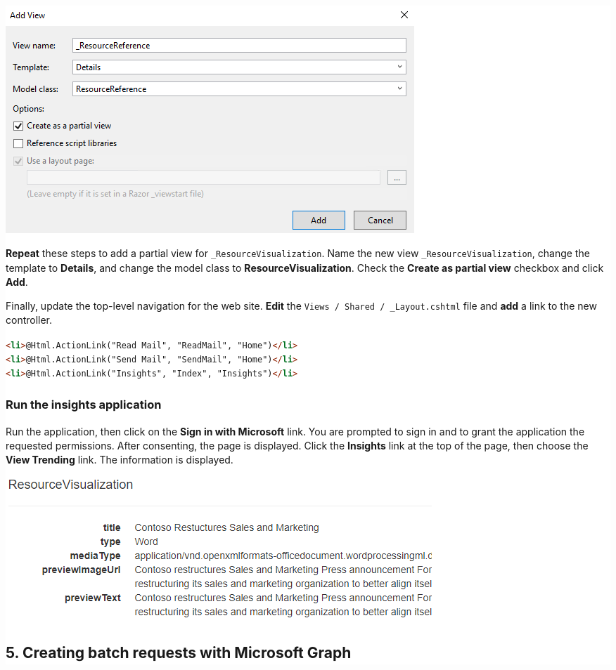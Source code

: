 ![Screen shot of properties for adding a resource view](Images/16.png)

**Repeat** these steps to add a partial view for `_ResourceVisualization`. Name the new view `_ResourceVisualization`, change the template to **Details**, and change the model class to **ResourceVisualization**. Check the **Create as partial view** checkbox and click **Add**.

Finally, update the top-level navigation for the web site. **Edit** the `Views / Shared / _Layout.cshtml` file and **add** a link to the new controller.

```html
<li>@Html.ActionLink("Read Mail", "ReadMail", "Home")</li>
<li>@Html.ActionLink("Send Mail", "SendMail", "Home")</li>
<li>@Html.ActionLink("Insights", "Index", "Insights")</li>
```

### Run the insights application

Run the application, then click on the **Sign in with Microsoft** link. You are prompted to sign in and to grant the application the requested permissions. After consenting, the page is displayed. Click the **Insights** link at the top of the page, then choose the **View Trending** link. The information is displayed.

![Output of resource visualization](Images/17.png)

## 5. Creating batch requests with Microsoft Graph

